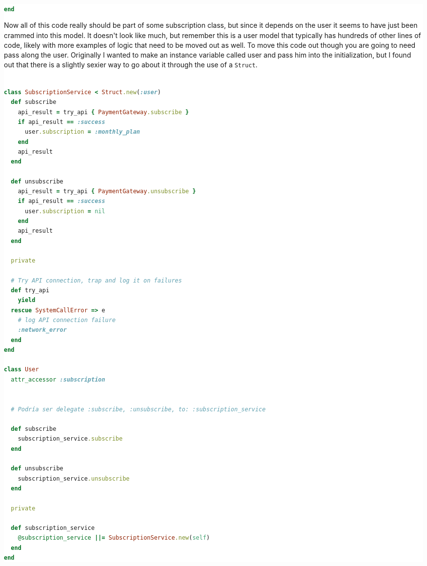 ```ruby 4-service-objects https://github.com/tute/refactoring-workshop/blob/master/4-service-objects/app.rb Full Source Code
end

```

Now all of this code really should be part of some subscription class, but since it
depends on the user it seems to have just been crammed into this model. It doesn't
look like much, but remember this is a user model that typically has hundreds of other
lines of code, likely with more examples of logic that need to be moved out as well.
To move this code out though you are going to need pass along the user. Originally I wanted to make
an instance variable called user and pass him into the initialization, but I found out
that there is a slightly sexier way to go about it through the use of a `Struct`.

```ruby Tute Costa's Solution https://github.com/tute/refactoring-workshop/blob/tute-solutions/4-service-objects/app-solution-tute.rb Full Source Code

class SubscriptionService < Struct.new(:user)
  def subscribe
    api_result = try_api { PaymentGateway.subscribe }
    if api_result == :success
      user.subscription = :monthly_plan
    end
    api_result
  end

  def unsubscribe
    api_result = try_api { PaymentGateway.unsubscribe }
    if api_result == :success
      user.subscription = nil
    end
    api_result
  end

  private

  # Try API connection, trap and log it on failures
  def try_api
    yield
  rescue SystemCallError => e
    # log API connection failure
    :network_error
  end
end

class User
  attr_accessor :subscription


  # Podría ser delegate :subscribe, :unsubscribe, to: :subscription_service

  def subscribe
    subscription_service.subscribe
  end

  def unsubscribe
    subscription_service.unsubscribe
  end

  private

  def subscription_service
    @subscription_service ||= SubscriptionService.new(self)
  end
end

```
